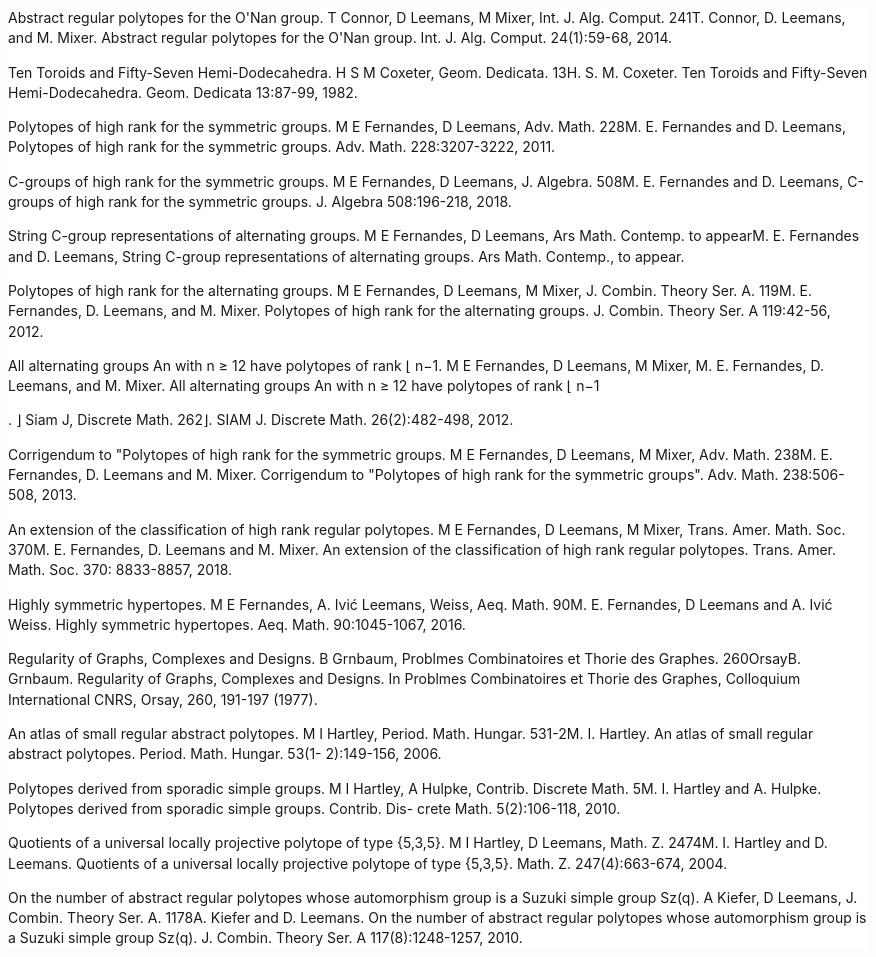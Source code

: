 Abstract regular polytopes for the O'Nan group. T Connor, D Leemans, M Mixer, Int. J. Alg. Comput. 241T. Connor, D. Leemans, and M. Mixer. Abstract regular polytopes for the O'Nan group. Int. J. Alg. Comput. 24(1):59-68, 2014.

Ten Toroids and Fifty-Seven Hemi-Dodecahedra. H S M Coxeter, Geom. Dedicata. 13H. S. M. Coxeter. Ten Toroids and Fifty-Seven Hemi-Dodecahedra. Geom. Dedicata 13:87-99, 1982.

Polytopes of high rank for the symmetric groups. M E Fernandes, D Leemans, Adv. Math. 228M. E. Fernandes and D. Leemans, Polytopes of high rank for the symmetric groups. Adv. Math. 228:3207-3222, 2011.

C-groups of high rank for the symmetric groups. M E Fernandes, D Leemans, J. Algebra. 508M. E. Fernandes and D. Leemans, C-groups of high rank for the symmetric groups. J. Algebra 508:196-218, 2018.

String C-group representations of alternating groups. M E Fernandes, D Leemans, Ars Math. Contemp. to appearM. E. Fernandes and D. Leemans, String C-group representations of alternating groups. Ars Math. Contemp., to appear.

Polytopes of high rank for the alternating groups. M E Fernandes, D Leemans, M Mixer, J. Combin. Theory Ser. A. 119M. E. Fernandes, D. Leemans, and M. Mixer. Polytopes of high rank for the alternating groups. J. Combin. Theory Ser. A 119:42-56, 2012.

All alternating groups An with n ≥ 12 have polytopes of rank ⌊ n−1. M E Fernandes, D Leemans, M Mixer, M. E. Fernandes, D. Leemans, and M. Mixer. All alternating groups An with n ≥ 12 have polytopes of rank ⌊ n−1

. ⌋ Siam J, Discrete Math. 262⌋. SIAM J. Discrete Math. 26(2):482-498, 2012.

Corrigendum to "Polytopes of high rank for the symmetric groups. M E Fernandes, D Leemans, M Mixer, Adv. Math. 238M. E. Fernandes, D. Leemans and M. Mixer. Corrigendum to "Polytopes of high rank for the symmetric groups". Adv. Math. 238:506-508, 2013.

An extension of the classification of high rank regular polytopes. M E Fernandes, D Leemans, M Mixer, Trans. Amer. Math. Soc. 370M. E. Fernandes, D. Leemans and M. Mixer. An extension of the classification of high rank regular polytopes. Trans. Amer. Math. Soc. 370: 8833-8857, 2018.

Highly symmetric hypertopes. M E Fernandes, A. Ivić Leemans, Weiss, Aeq. Math. 90M. E. Fernandes, D Leemans and A. Ivić Weiss. Highly symmetric hypertopes. Aeq. Math. 90:1045-1067, 2016.

Regularity of Graphs, Complexes and Designs. B Grnbaum, Problmes Combinatoires et Thorie des Graphes. 260OrsayB. Grnbaum. Regularity of Graphs, Complexes and Designs. In Problmes Combinatoires et Thorie des Graphes, Colloquium International CNRS, Orsay, 260, 191-197 (1977).

An atlas of small regular abstract polytopes. M I Hartley, Period. Math. Hungar. 531-2M. I. Hartley. An atlas of small regular abstract polytopes. Period. Math. Hungar. 53(1- 2):149-156, 2006.

Polytopes derived from sporadic simple groups. M I Hartley, A Hulpke, Contrib. Discrete Math. 5M. I. Hartley and A. Hulpke. Polytopes derived from sporadic simple groups. Contrib. Dis- crete Math. 5(2):106-118, 2010.

Quotients of a universal locally projective polytope of type {5,3,5}. M I Hartley, D Leemans, Math. Z. 2474M. I. Hartley and D. Leemans. Quotients of a universal locally projective polytope of type {5,3,5}. Math. Z. 247(4):663-674, 2004.

On the number of abstract regular polytopes whose automorphism group is a Suzuki simple group Sz(q). A Kiefer, D Leemans, J. Combin. Theory Ser. A. 1178A. Kiefer and D. Leemans. On the number of abstract regular polytopes whose automorphism group is a Suzuki simple group Sz(q). J. Combin. Theory Ser. A 117(8):1248-1257, 2010.
